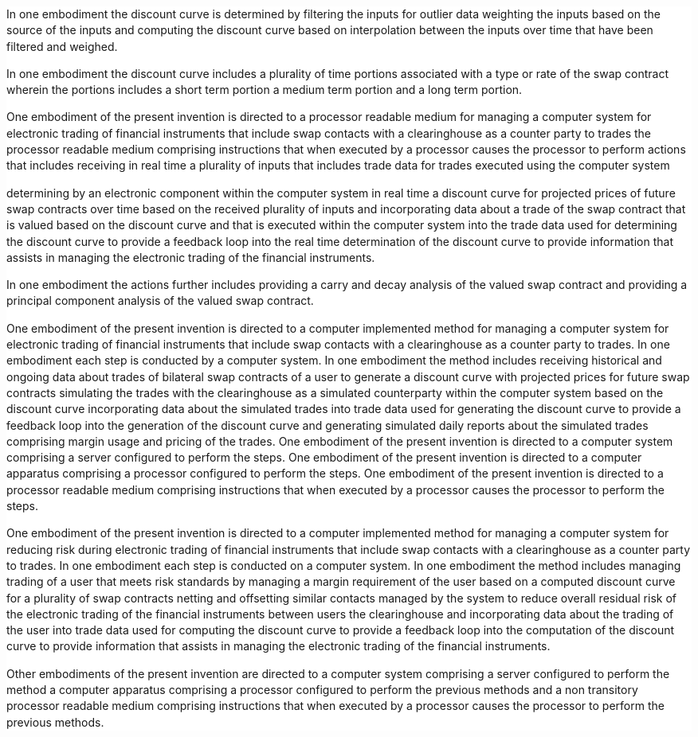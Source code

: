 In one embodiment the discount curve is determined by filtering the inputs for outlier data weighting the inputs based on the source of the inputs and computing the discount curve based on interpolation between the inputs over time that have been filtered and weighed.

In one embodiment the discount curve includes a plurality of time portions associated with a type or rate of the swap contract wherein the portions includes a short term portion a medium term portion and a long term portion.

One embodiment of the present invention is directed to a processor readable medium for managing a computer system for electronic trading of financial instruments that include swap contacts with a clearinghouse as a counter party to trades the processor readable medium comprising instructions that when executed by a processor causes the processor to perform actions that includes receiving in real time a plurality of inputs that includes trade data for trades executed using the computer system 

determining by an electronic component within the computer system in real time a discount curve for projected prices of future swap contracts over time based on the received plurality of inputs and incorporating data about a trade of the swap contract that is valued based on the discount curve and that is executed within the computer system into the trade data used for determining the discount curve to provide a feedback loop into the real time determination of the discount curve to provide information that assists in managing the electronic trading of the financial instruments.

In one embodiment the actions further includes providing a carry and decay analysis of the valued swap contract and providing a principal component analysis of the valued swap contract.

One embodiment of the present invention is directed to a computer implemented method for managing a computer system for electronic trading of financial instruments that include swap contacts with a clearinghouse as a counter party to trades. In one embodiment each step is conducted by a computer system. In one embodiment the method includes receiving historical and ongoing data about trades of bilateral swap contracts of a user to generate a discount curve with projected prices for future swap contracts simulating the trades with the clearinghouse as a simulated counterparty within the computer system based on the discount curve incorporating data about the simulated trades into trade data used for generating the discount curve to provide a feedback loop into the generation of the discount curve and generating simulated daily reports about the simulated trades comprising margin usage and pricing of the trades. One embodiment of the present invention is directed to a computer system comprising a server configured to perform the steps. One embodiment of the present invention is directed to a computer apparatus comprising a processor configured to perform the steps. One embodiment of the present invention is directed to a processor readable medium comprising instructions that when executed by a processor causes the processor to perform the steps.

One embodiment of the present invention is directed to a computer implemented method for managing a computer system for reducing risk during electronic trading of financial instruments that include swap contacts with a clearinghouse as a counter party to trades. In one embodiment each step is conducted on a computer system. In one embodiment the method includes managing trading of a user that meets risk standards by managing a margin requirement of the user based on a computed discount curve for a plurality of swap contracts netting and offsetting similar contacts managed by the system to reduce overall residual risk of the electronic trading of the financial instruments between users the clearinghouse and incorporating data about the trading of the user into trade data used for computing the discount curve to provide a feedback loop into the computation of the discount curve to provide information that assists in managing the electronic trading of the financial instruments.

Other embodiments of the present invention are directed to a computer system comprising a server configured to perform the method a computer apparatus comprising a processor configured to perform the previous methods and a non transitory processor readable medium comprising instructions that when executed by a processor causes the processor to perform the previous methods.
